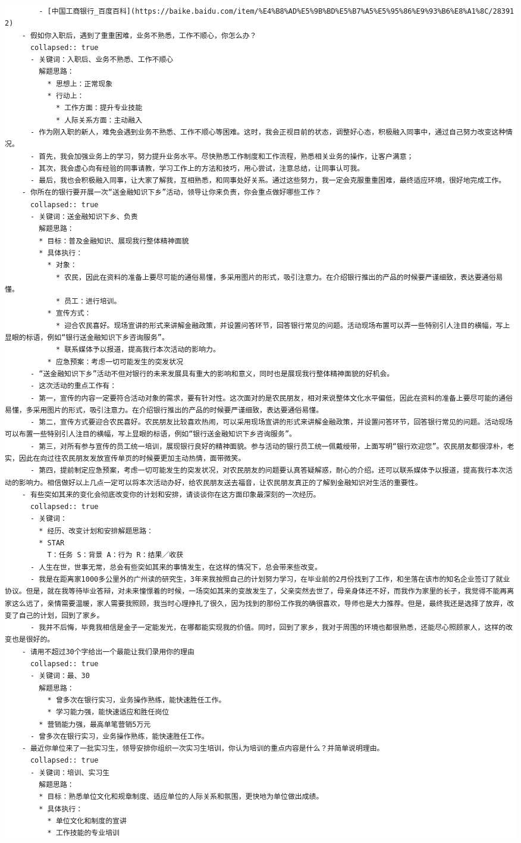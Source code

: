             - [中国工商银行_百度百科](https://baike.baidu.com/item/%E4%B8%AD%E5%9B%BD%E5%B7%A5%E5%95%86%E9%93%B6%E8%A1%8C/283912)
        - 假如你入职后，遇到了重重困难，业务不熟悉，工作不顺心，你怎么办？
          collapsed:: true
          - 关键词：入职后、业务不熟悉、工作不顺心
            解题思路：
              * 思想上：正常现象
              * 行动上：
                * 工作方面：提升专业技能
                * 人际关系方面：主动融入
          - 作为刚入职的新人，难免会遇到业务不熟悉、工作不顺心等困难。这时，我会正视目前的状态，调整好心态，积极融入同事中，通过自己努力改变这种情况。
          - 首先，我会加强业务上的学习，努力提升业务水平。尽快熟悉工作制度和工作流程，熟悉相关业务的操作，让客户满意；
          - 其次，我会虚心向有经验的同事请教，学习工作上的方法和技巧，用心尝试，注意总结，让同事认可我。
          - 最后，我也会积极融入同事，让大家了解我，互相熟悉，和同事处好关系。通过这些努力，我一定会克服重重困难，最终适应环境，很好地完成工作。
        - 你所在的银行要开展一次“送金融知识下乡”活动，领导让你来负责，你会重点做好哪些工作？
          collapsed:: true
          - 关键词：送金融知识下乡、负责
            解题思路：
            * 目标：普及金融知识、展现我行整体精神面貌
            * 具体执行：
              * 对象：
                * 农民，因此在资料的准备上要尽可能的通俗易懂，多采用图片的形式，吸引注意力。在介绍银行推出的产品的时候要严谨细致，表达要通俗易懂。
                * 员工：进行培训。
              * 宣传方式：
                * 迎合农民喜好。现场宣讲的形式来讲解金融政策，并设置问答环节，回答银行常见的问题。活动现场布置可以弄一些特别引人注目的横幅，写上显眼的标语，例如“银行送金融知识下乡咨询服务”。
                * 联系媒体予以报道，提高我行本次活动的影响力。
              * 应急预案：考虑一切可能发生的突发状况
          - “送金融知识下乡”活动不但对银行的未来发展具有重大的影响和意义，同时也是展现我行整体精神面貌的好机会。
          - 这次活动的重点工作有：
          - 第一，宣传的内容一定要符合活动对象的需求，要有针对性。这次面对的是农民朋友，相对来说整体文化水平偏低，因此在资料的准备上要尽可能的通俗易懂，多采用图片的形式，吸引注意力。在介绍银行推出的产品的时候要严谨细致，表达要通俗易懂。
          - 第二，宣传方式要迎合农民喜好。农民朋友比较喜欢热闹，可以采用现场宣讲的形式来讲解金融政策，并设置问答环节，回答银行常见的问题。活动现场可以布置一些特别引人注目的横幅，写上显眼的标语，例如“银行送金融知识下乡咨询服务”。
          - 第三，对所有参与宣传的员工统一培训，展现银行良好的精神面貌。参与活动的银行员工统一佩戴绶带，上面写明“银行欢迎您”。农民朋友都很淳朴，老实，因此在向过往农民朋友发放宣传单页的时候要更加主动热情，面带微笑。
          - 第四，提前制定应急预案，考虑一切可能发生的突发状况，对农民朋友的问题要认真答疑解惑，耐心的介绍。还可以联系媒体予以报道，提高我行本次活动的影响力。相信做好以上几点一定可以将本次活动办好，给农民朋友送去福音，让农民朋友真正的了解到金融知识对生活的重要性。
        - 有些突如其来的变化会彻底改变你的计划和安排，请谈谈你在这方面印象最深刻的一次经历。
          collapsed:: true
          - 关键词：
            * 经历、改变计划和安排解题思路：
            * STAR
              T：任务 S：背景 A：行为 R：结果／收获
          - 人生在世，世事无常，总会有些突如其来的事情发生，在这样的情况下，总会带来些改变。
          - 我是在距离家1000多公里外的广州读的研究生，3年来我按照自己的计划努力学习，在毕业前的2月份找到了工作，和坐落在该市的知名企业签订了就业协议。但是，就在我等待毕业答辩，对未来憧憬着的时候，一场突如其来的变故发生了，父亲突然去世了，母亲身体还不好，而我作为家里的长子，我觉得不能再离家这么远了，亲情需要温暖，家人需要我照顾，我当时心理挣扎了很久，因为找到的那份工作我的确很喜欢，导师也是大力推荐。但是，最终我还是选择了放弃，改变了自己的计划，回到了家乡。
          - 我并不后悔，毕竟我相信是金子一定能发光，在哪都能实现我的价值。同时，回到了家乡，我对于周围的环境也都很熟悉，还能尽心照顾家人，这样的改变也是很好的。
        - 请用不超过30个字给出一个最能让我们录用你的理由
          collapsed:: true
          - 关键词：最、30
            解题思路：
              * 曾多次在银行实习，业务操作熟练，能快速胜任工作。
              * 学习能力强，能快速适应和胜任岗位
            * 营销能力强，最高单笔营销5万元
          - 曾多次在银行实习，业务操作熟练，能快速胜任工作。
        - 最近你单位来了一批实习生，领导安排你组织一次实习生培训，你认为培训的重点内容是什么？并简单说明理由。
          collapsed:: true
          - 关键词：培训、实习生
            解题思路：
            * 目标：熟悉单位文化和规章制度、适应单位的人际关系和氛围，更快地为单位做出成绩。
            * 具体执行：
              * 单位文化和制度的宣讲
              * 工作技能的专业培训